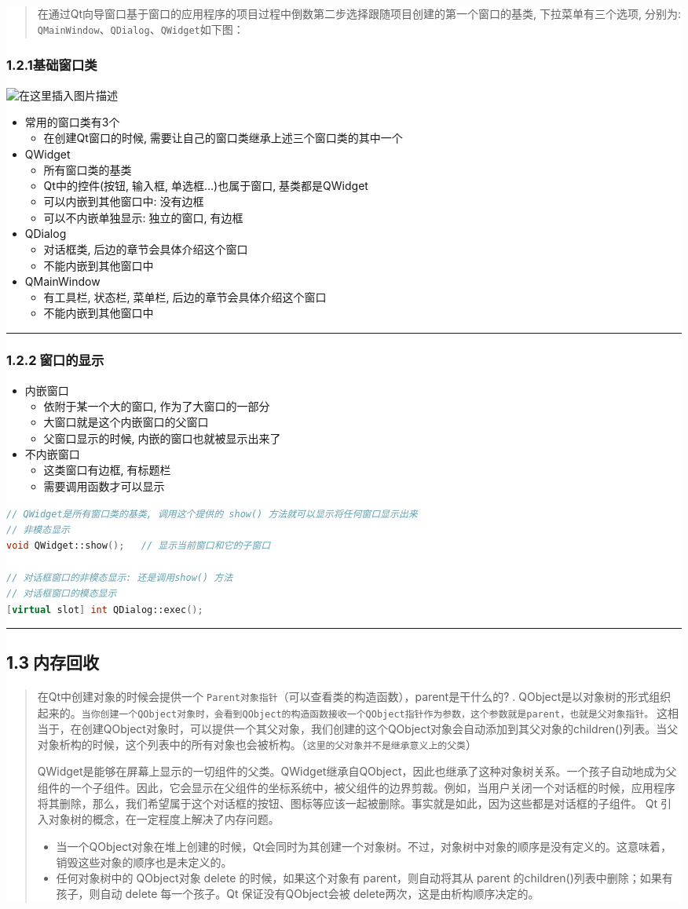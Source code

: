 > 在通过Qt向导窗口基于窗口的应用程序的项目过程中倒数第二步选择跟随项目创建的第一个窗口的基类, 下拉菜单有三个选项, 分别为:
> `QMainWindow`、`QDialog`、`QWidget`如下图：

### 1.2.1基础窗口类
![在这里插入图片描述](/img/9.49.png)


- 常用的窗口类有3个
	- 在创建Qt窗口的时候, 需要让自己的窗口类继承上述三个窗口类的其中一个
- QWidget
	- 所有窗口类的基类
	- Qt中的控件(按钮, 输入框, 单选框…)也属于窗口, 基类都是QWidget
	- 可以内嵌到其他窗口中: 没有边框
	- 可以不内嵌单独显示: 独立的窗口, 有边框
- QDialog
	- 对话框类, 后边的章节会具体介绍这个窗口
	- 不能内嵌到其他窗口中
- QMainWindow
	- 有工具栏, 状态栏, 菜单栏, 后边的章节会具体介绍这个窗口
	- 不能内嵌到其他窗口中

---
### 1.2.2 窗口的显示
- 内嵌窗口
	- 依附于某一个大的窗口, 作为了大窗口的一部分
	- 大窗口就是这个内嵌窗口的父窗口
	- 父窗口显示的时候, 内嵌的窗口也就被显示出来了
- 不内嵌窗口
	- 这类窗口有边框, 有标题栏
	- 需要调用函数才可以显示


```cpp
// QWidget是所有窗口类的基类, 调用这个提供的 show() 方法就可以显示将任何窗口显示出来
// 非模态显示
void QWidget::show();	// 显示当前窗口和它的子窗口

// 对话框窗口的非模态显示: 还是调用show() 方法
// 对话框窗口的模态显示
[virtual slot] int QDialog::exec();
```
---

## 1.3 内存回收

> 在Qt中创建对象的时候会提供一个 `Parent对象指针`（可以查看类的构造函数），parent是干什么的?
> .
> QObject是以对象树的形式组织起来的。`当你创建一个QObject对象时，会看到QObject的构造函数接收一个QObject指针作为参数，这个参数就是parent，也就是父对象指针。`
> 这相当于，在创建QObject对象时，可以提供一个其父对象，我们创建的这个QObject对象会自动添加到其父对象的children()列表。当父对象析构的时候，这个列表中的所有对象也会被析构。（`这里的父对象并不是继承意义上的父类`）
> 
> QWidget是能够在屏幕上显示的一切组件的父类。QWidget继承自QObject，因此也继承了这种对象树关系。一个孩子自动地成为父组件的一个子组件。因此，它会显示在父组件的坐标系统中，被父组件的边界剪裁。例如，当用户关闭一个对话框的时候，应用程序将其删除，那么，我们希望属于这个对话框的按钮、图标等应该一起被删除。事实就是如此，因为这些都是对话框的子组件。
> Qt 引入对象树的概念，在一定程度上解决了内存问题。
> - 当一个QObject对象在堆上创建的时候，Qt会同时为其创建一个对象树。不过，对象树中对象的顺序是没有定义的。这意味着，销毁这些对象的顺序也是未定义的。
> - 任何对象树中的 QObject对象 delete 的时候，如果这个对象有 parent，则自动将其从 parent
> 的children()列表中删除；如果有孩子，则自动 delete 每一个孩子。Qt 保证没有QObject会被 delete两次，这是由析构顺序决定的。
